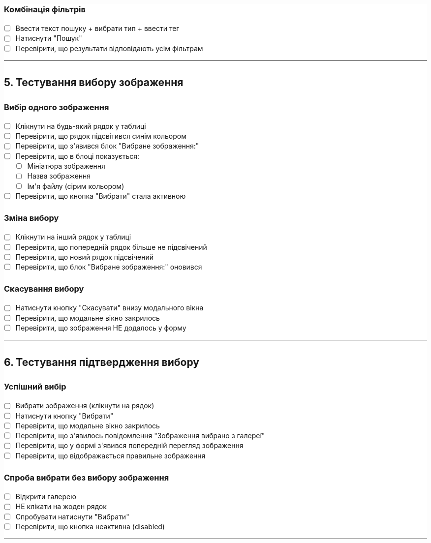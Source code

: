 ### Комбінація фільтрів
- [ ] Ввести текст пошуку + вибрати тип + ввести тег
- [ ] Натиснути "Пошук"
- [ ] Перевірити, що результати відповідають усім фільтрам

---

## 5. Тестування вибору зображення

### Вибір одного зображення
- [ ] Клікнути на будь-який рядок у таблиці
- [ ] Перевірити, що рядок підсвітився синім кольором
- [ ] Перевірити, що з'явився блок "Вибране зображення:"
- [ ] Перевірити, що в блоці показується:
  - [ ] Мініатюра зображення
  - [ ] Назва зображення
  - [ ] Ім'я файлу (сірим кольором)
- [ ] Перевірити, що кнопка "Вибрати" стала активною

### Зміна вибору
- [ ] Клікнути на інший рядок у таблиці
- [ ] Перевірити, що попередній рядок більше не підсвічений
- [ ] Перевірити, що новий рядок підсвічений
- [ ] Перевірити, що блок "Вибране зображення:" оновився

### Скасування вибору
- [ ] Натиснути кнопку "Скасувати" внизу модального вікна
- [ ] Перевірити, що модальне вікно закрилось
- [ ] Перевірити, що зображення НЕ додалось у форму

---

## 6. Тестування підтвердження вибору

### Успішний вибір
- [ ] Вибрати зображення (клікнути на рядок)
- [ ] Натиснути кнопку "Вибрати"
- [ ] Перевірити, що модальне вікно закрилось
- [ ] Перевірити, що з'явилось повідомлення "Зображення вибрано з галереї"
- [ ] Перевірити, що у формі з'явився попередній перегляд зображення
- [ ] Перевірити, що відображається правильне зображення

### Спроба вибрати без вибору зображення
- [ ] Відкрити галерею
- [ ] НЕ клікати на жоден рядок
- [ ] Спробувати натиснути "Вибрати"
- [ ] Перевірити, що кнопка неактивна (disabled)

---
